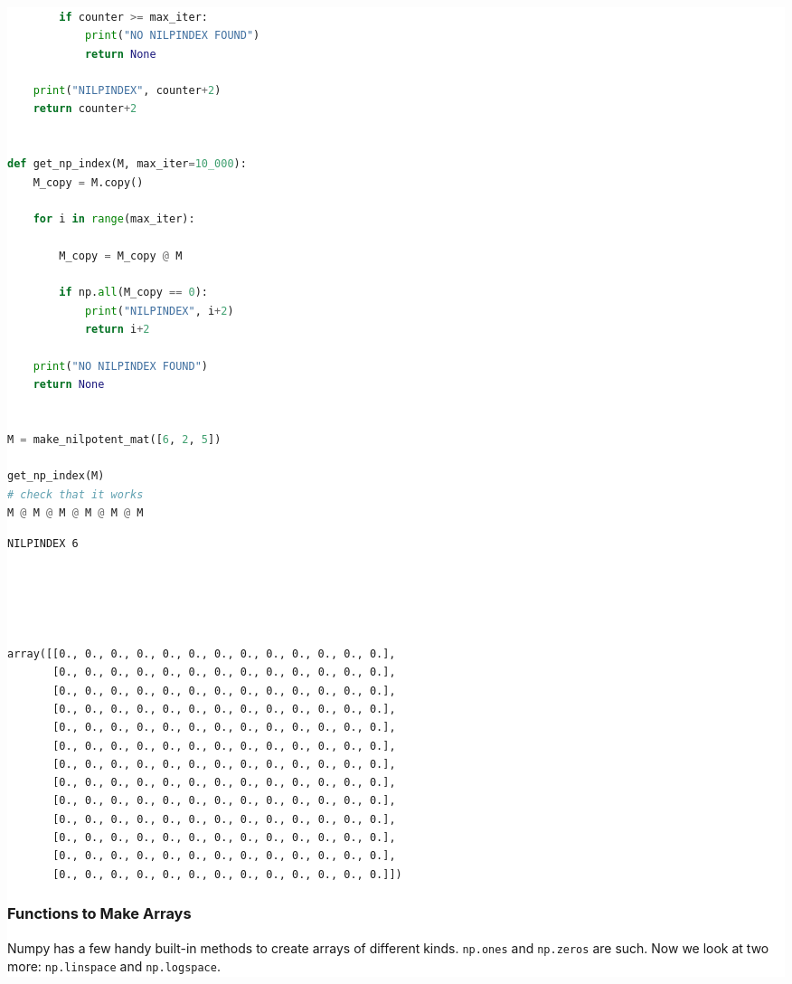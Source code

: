 ```python
        if counter >= max_iter:
            print("NO NILPINDEX FOUND")
            return None      

    print("NILPINDEX", counter+2)
    return counter+2


def get_np_index(M, max_iter=10_000):
    M_copy = M.copy()
    
    for i in range(max_iter):
        
        M_copy = M_copy @ M

        if np.all(M_copy == 0):    
            print("NILPINDEX", i+2)
            return i+2

    print("NO NILPINDEX FOUND")
    return None      


M = make_nilpotent_mat([6, 2, 5])

get_np_index(M)
# check that it works
M @ M @ M @ M @ M @ M 
```

    NILPINDEX 6





    array([[0., 0., 0., 0., 0., 0., 0., 0., 0., 0., 0., 0., 0.],
           [0., 0., 0., 0., 0., 0., 0., 0., 0., 0., 0., 0., 0.],
           [0., 0., 0., 0., 0., 0., 0., 0., 0., 0., 0., 0., 0.],
           [0., 0., 0., 0., 0., 0., 0., 0., 0., 0., 0., 0., 0.],
           [0., 0., 0., 0., 0., 0., 0., 0., 0., 0., 0., 0., 0.],
           [0., 0., 0., 0., 0., 0., 0., 0., 0., 0., 0., 0., 0.],
           [0., 0., 0., 0., 0., 0., 0., 0., 0., 0., 0., 0., 0.],
           [0., 0., 0., 0., 0., 0., 0., 0., 0., 0., 0., 0., 0.],
           [0., 0., 0., 0., 0., 0., 0., 0., 0., 0., 0., 0., 0.],
           [0., 0., 0., 0., 0., 0., 0., 0., 0., 0., 0., 0., 0.],
           [0., 0., 0., 0., 0., 0., 0., 0., 0., 0., 0., 0., 0.],
           [0., 0., 0., 0., 0., 0., 0., 0., 0., 0., 0., 0., 0.],
           [0., 0., 0., 0., 0., 0., 0., 0., 0., 0., 0., 0., 0.]])



### Functions to Make Arrays 
Numpy has a few handy built-in methods to create arrays of different kinds. `np.ones` and `np.zeros` are such. Now we look at two more: `np.linspace` and `np.logspace`. 
